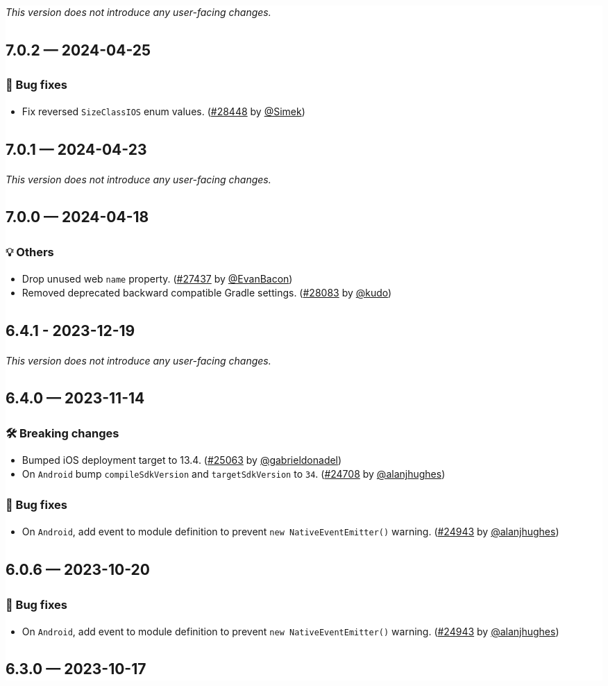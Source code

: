_This version does not introduce any user-facing changes._

## 7.0.2 — 2024-04-25

### 🐛 Bug fixes

- Fix reversed `SizeClassIOS` enum values. ([#28448](https://github.com/expo/expo/pull/28448) by [@Simek](https://github.com/Simek))

## 7.0.1 — 2024-04-23

_This version does not introduce any user-facing changes._

## 7.0.0 — 2024-04-18

### 💡 Others

- Drop unused web `name` property. ([#27437](https://github.com/expo/expo/pull/27437) by [@EvanBacon](https://github.com/EvanBacon))
- Removed deprecated backward compatible Gradle settings. ([#28083](https://github.com/expo/expo/pull/28083) by [@kudo](https://github.com/kudo))

## 6.4.1 - 2023-12-19

_This version does not introduce any user-facing changes._

## 6.4.0 — 2023-11-14

### 🛠 Breaking changes

- Bumped iOS deployment target to 13.4. ([#25063](https://github.com/expo/expo/pull/25063) by [@gabrieldonadel](https://github.com/gabrieldonadel))
- On `Android` bump `compileSdkVersion` and `targetSdkVersion` to `34`. ([#24708](https://github.com/expo/expo/pull/24708) by [@alanjhughes](https://github.com/alanjhughes))

### 🐛 Bug fixes

- On `Android`, add event to module definition to prevent `new NativeEventEmitter()` warning. ([#24943](https://github.com/expo/expo/pull/24943) by [@alanjhughes](https://github.com/alanjhughes))

## 6.0.6 — 2023-10-20

### 🐛 Bug fixes

- On `Android`, add event to module definition to prevent `new NativeEventEmitter()` warning. ([#24943](https://github.com/expo/expo/pull/24943) by [@alanjhughes](https://github.com/alanjhughes))

## 6.3.0 — 2023-10-17
